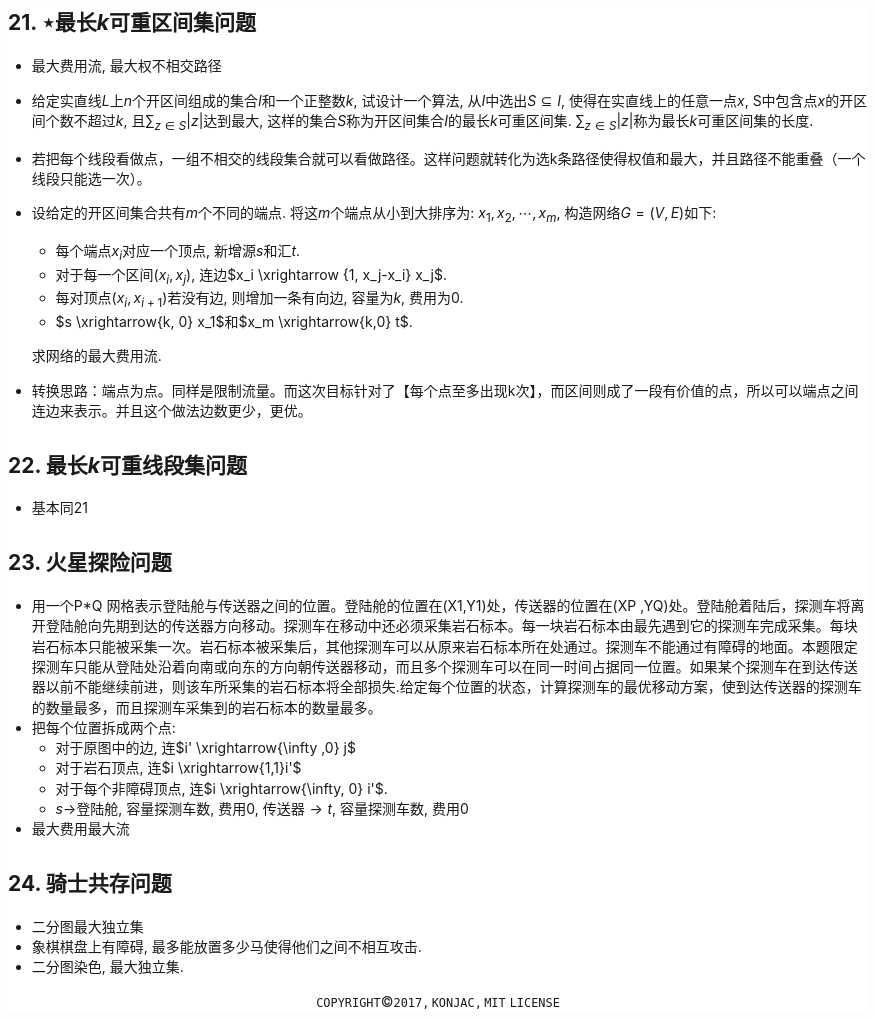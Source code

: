 ## 21. $\star$最长$k$可重区间集问题

* 最大费用流, 最大权不相交路径


* 给定实直线$L$上$n$个开区间组成的集合$I$和一个正整数$k$, 试设计一个算法, 从$I$中选出$S \subseteq I$, 使得在实直线上的任意一点$x$, S中包含点$x$的开区间个数不超过$k$, 且$\sum_{z \in S}|z|$达到最大, 这样的集合$S$称为开区间集合$I$的最长$k$可重区间集. $\sum_{z \in S}|z|$称为最长$k$可重区间集的长度. 

* 若把每个线段看做点，一组不相交的线段集合就可以看做路径。这样问题就转化为选k条路径使得权值和最大，并且路径不能重叠（一个线段只能选一次）。

* 设给定的开区间集合共有$m$个不同的端点. 将这$m$个端点从小到大排序为: $x_1, x_2, \cdots, x_m$, 构造网络$G=(V,E)$如下:

  * 每个端点$x_i$对应一个顶点, 新增源$s$和汇$t$.
  * 对于每一个区间$(x_i, x_j)$, 连边$x_i \xrightarrow {1, x_j-x_i} x_j$.
  * 每对顶点$(x_i, x_{i+1})$若没有边, 则增加一条有向边, 容量为$k$, 费用为$0$.
  * $s \xrightarrow{k, 0} x_1$和$x_m \xrightarrow{k,0} t$.

  求网络的最大费用流.

* 转换思路：端点为点。同样是限制流量。而这次目标针对了【每个点至多出现k次】，而区间则成了一段有价值的点，所以可以端点之间连边来表示。并且这个做法边数更少，更优。

## 22. 最长$k$可重线段集问题

* 基本同21

## 23. 火星探险问题

* 用一个P*Q 网格表示登陆舱与传送器之间的位置。登陆舱的位置在(X1,Y1)处，传送器的位置在(XP ,YQ)处。登陆舱着陆后，探测车将离开登陆舱向先期到达的传送器方向移动。探测车在移动中还必须采集岩石标本。每一块岩石标本由最先遇到它的探测车完成采集。每块岩石标本只能被采集一次。岩石标本被采集后，其他探测车可以从原来岩石标本所在处通过。探测车不能通过有障碍的地面。本题限定探测车只能从登陆处沿着向南或向东的方向朝传送器移动，而且多个探测车可以在同一时间占据同一位置。如果某个探测车在到达传送器以前不能继续前进，则该车所采集的岩石标本将全部损失.给定每个位置的状态，计算探测车的最优移动方案，使到达传送器的探测车的数量最多，而且探测车采集到的岩石标本的数量最多。
* 把每个位置拆成两个点:
  * 对于原图中的边, 连$i' \xrightarrow{\infty ,0} j$
  * 对于岩石顶点, 连$i \xrightarrow{1,1}i'$
  * 对于每个非障碍顶点, 连$i \xrightarrow{\infty, 0} i'$.
  * $s \rightarrow$登陆舱, 容量探测车数, 费用0, 传送器$\rightarrow t$, 容量探测车数, 费用0
* 最大费用最大流

## 24. 骑士共存问题

* 二分图最大独立集
* 象棋棋盘上有障碍, 最多能放置多少马使得他们之间不相互攻击.
* 二分图染色, 最大独立集.

$$\mathtt{COPYRIGHT}© \mathtt{2017,KONJAC,MIT\ LICENSE}$$

[^1]: 计算机设计与分析, 王晓东, 第三版

[^2]: 计算机设计与分析-习题解答, 王晓东, 第三版

[^3]: [自写网络流24题总结](http://blog.csdn.net/orzgeotcbrl/article/details/50808548), orzGEOTCBRL 

[^4]: [黄学长的博客](hzwer.com), hzwer 

[^5]: [線性規劃與網絡流24題 解題報告](https://www.byvoid.com/zht/blog/lpf24-solution), BYVoid

[^6]: 机器人路径规划问题(TMP1R)题解, 陈俊锟
[^7]: 浅谈线性规划与对偶问题, 董克凡
[^8]: 最小割模型在信息学竞赛中的应用, 胡伯涛
[^9]: 算法设计与信息学竞赛, 刘汝佳, 黄亮